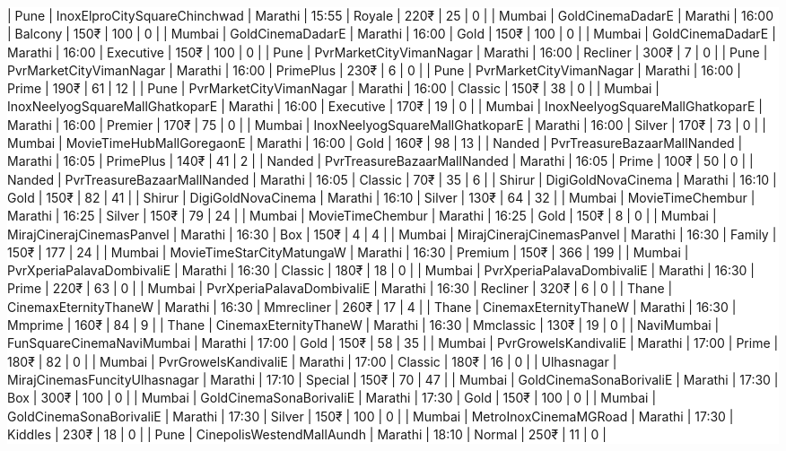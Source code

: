 | Pune       | InoxElproCitySquareChinchwad           | Marathi  | 15:55 | Royale          |  220₹ |       25 |      0 |
| Mumbai     | GoldCinemaDadarE                       | Marathi  | 16:00 | Balcony         |  150₹ |      100 |      0 |
| Mumbai     | GoldCinemaDadarE                       | Marathi  | 16:00 | Gold            |  150₹ |      100 |      0 |
| Mumbai     | GoldCinemaDadarE                       | Marathi  | 16:00 | Executive       |  150₹ |      100 |      0 |
| Pune       | PvrMarketCityVimanNagar                | Marathi  | 16:00 | Recliner        |  300₹ |        7 |      0 |
| Pune       | PvrMarketCityVimanNagar                | Marathi  | 16:00 | PrimePlus       |  230₹ |        6 |      0 |
| Pune       | PvrMarketCityVimanNagar                | Marathi  | 16:00 | Prime           |  190₹ |       61 |     12 |
| Pune       | PvrMarketCityVimanNagar                | Marathi  | 16:00 | Classic         |  150₹ |       38 |      0 |
| Mumbai     | InoxNeelyogSquareMallGhatkoparE        | Marathi  | 16:00 | Executive       |  170₹ |       19 |      0 |
| Mumbai     | InoxNeelyogSquareMallGhatkoparE        | Marathi  | 16:00 | Premier         |  170₹ |       75 |      0 |
| Mumbai     | InoxNeelyogSquareMallGhatkoparE        | Marathi  | 16:00 | Silver          |  170₹ |       73 |      0 |
| Mumbai     | MovieTimeHubMallGoregaonE              | Marathi  | 16:00 | Gold            |  160₹ |       98 |     13 |
| Nanded     | PvrTreasureBazaarMallNanded            | Marathi  | 16:05 | PrimePlus       |  140₹ |       41 |      2 |
| Nanded     | PvrTreasureBazaarMallNanded            | Marathi  | 16:05 | Prime           |  100₹ |       50 |      0 |
| Nanded     | PvrTreasureBazaarMallNanded            | Marathi  | 16:05 | Classic         |   70₹ |       35 |      6 |
| Shirur     | DigiGoldNovaCinema                     | Marathi  | 16:10 | Gold            |  150₹ |       82 |     41 |
| Shirur     | DigiGoldNovaCinema                     | Marathi  | 16:10 | Silver          |  130₹ |       64 |     32 |
| Mumbai     | MovieTimeChembur                       | Marathi  | 16:25 | Silver          |  150₹ |       79 |     24 |
| Mumbai     | MovieTimeChembur                       | Marathi  | 16:25 | Gold            |  150₹ |        8 |      0 |
| Mumbai     | MirajCinerajCinemasPanvel              | Marathi  | 16:30 | Box             |  150₹ |        4 |      4 |
| Mumbai     | MirajCinerajCinemasPanvel              | Marathi  | 16:30 | Family          |  150₹ |      177 |     24 |
| Mumbai     | MovieTimeStarCityMatungaW              | Marathi  | 16:30 | Premium         |  150₹ |      366 |    199 |
| Mumbai     | PvrXperiaPalavaDombivaliE              | Marathi  | 16:30 | Classic         |  180₹ |       18 |      0 |
| Mumbai     | PvrXperiaPalavaDombivaliE              | Marathi  | 16:30 | Prime           |  220₹ |       63 |      0 |
| Mumbai     | PvrXperiaPalavaDombivaliE              | Marathi  | 16:30 | Recliner        |  320₹ |        6 |      0 |
| Thane      | CinemaxEternityThaneW                  | Marathi  | 16:30 | Mmrecliner      |  260₹ |       17 |      4 |
| Thane      | CinemaxEternityThaneW                  | Marathi  | 16:30 | Mmprime         |  160₹ |       84 |      9 |
| Thane      | CinemaxEternityThaneW                  | Marathi  | 16:30 | Mmclassic       |  130₹ |       19 |      0 |
| NaviMumbai | FunSquareCinemaNaviMumbai              | Marathi  | 17:00 | Gold            |  150₹ |       58 |     35 |
| Mumbai     | PvrGrowelsKandivaliE                   | Marathi  | 17:00 | Prime           |  180₹ |       82 |      0 |
| Mumbai     | PvrGrowelsKandivaliE                   | Marathi  | 17:00 | Classic         |  180₹ |       16 |      0 |
| Ulhasnagar | MirajCinemasFuncityUlhasnagar          | Marathi  | 17:10 | Special         |  150₹ |       70 |     47 |
| Mumbai     | GoldCinemaSonaBorivaliE                | Marathi  | 17:30 | Box             |  300₹ |      100 |      0 |
| Mumbai     | GoldCinemaSonaBorivaliE                | Marathi  | 17:30 | Gold            |  150₹ |      100 |      0 |
| Mumbai     | GoldCinemaSonaBorivaliE                | Marathi  | 17:30 | Silver          |  150₹ |      100 |      0 |
| Mumbai     | MetroInoxCinemaMGRoad                  | Marathi  | 17:30 | Kiddles         |  230₹ |       18 |      0 |
| Pune       | CinepolisWestendMallAundh              | Marathi  | 18:10 | Normal          |  250₹ |       11 |      0 |